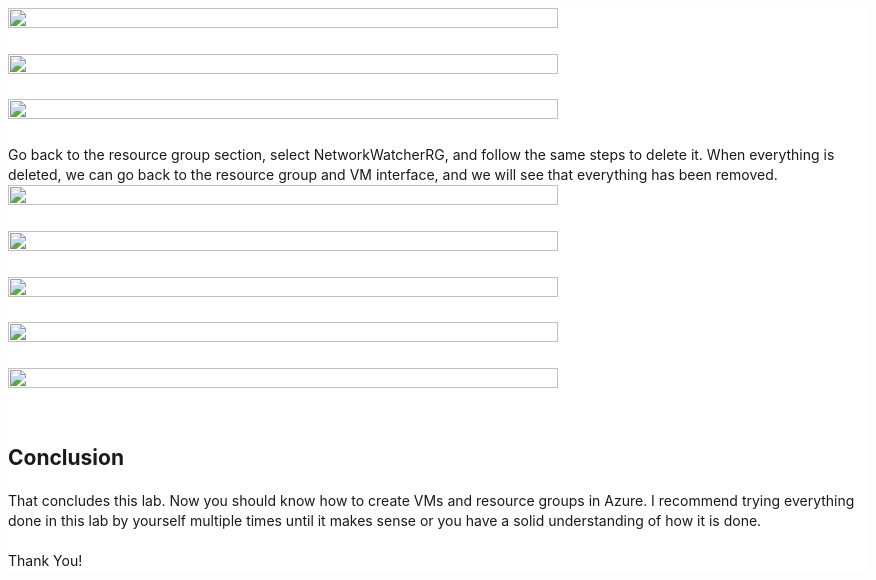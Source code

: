 <img src="https://github.com/alibashir7/Azure-Resource/assets/165006117/d8088f76-7780-4002-83e3-274f750ecceb.png" height="80%" width="80%" alt=""/>
<br />
<br />
<img src="(https://github.com/alibashir7/Azure-Resource/assets/165006117/c5463edf-cecf-4ad0-8085-22c20b5137a1.png" height="80%" width="80%" alt=""/>
<br />
<br />
 <img src="https://github.com/alibashir7/Azure-Resource/assets/165006117/9cc2a61f-cc3b-40ef-b463-ba6a0dd31fa9.png" height="80%" width="80%" alt=""/>
<br />
<br />
Go back to the resource group section, select NetworkWatcherRG, and follow the same steps to delete it. When everything is deleted, we can go back to the resource group and VM interface, and we will see that everything has been removed. <br/>
<img src="https://github.com/alibashir7/Azure-Resource/assets/165006117/d76ea68b-8b69-4ccd-82b7-800e231faa3f.png" height="80%" width="80%" alt=""/>
<br />
<br />
<img src="https://github.com/alibashir7/Azure-Resource/assets/165006117/ac095a19-a73f-4f9b-b1b1-ee542062a147.png" height="80%" width="80%" alt=""/>
<br />
<br />
<img src="https://github.com/alibashir7/Azure-Resource/assets/165006117/a233aef9-5e41-4d67-874d-fe3ccf44d38b.png" height="80%" width="80%" alt=""/>
<br />
<br />
<img src="https://github.com/alibashir7/Azure-Resource/assets/165006117/57311e54-3ace-49af-bd00-7153ce192fad.png" height="80%" width="80%" alt=""/>
<br />
<br />
<img src="https://github.com/alibashir7/Azure-Resource/assets/165006117/3e3f61bd-e0eb-40ba-970a-8e6243896534.png" height="80%" width="80%" alt=""/>
<br />
<br />
<h2>Conclusion </h2>
That concludes this lab. Now you should know how to create VMs and resource groups in Azure. I recommend trying everything done in this lab by yourself multiple times until it makes sense or you have a solid understanding of how it is done.  <br/>
<br />
Thank You! <br/>
</p>

<!--
 ```diff
- text in red
+ text in green
! text in orange
# text in gray
@@ text in purple (and bold)@@
```
--!>
